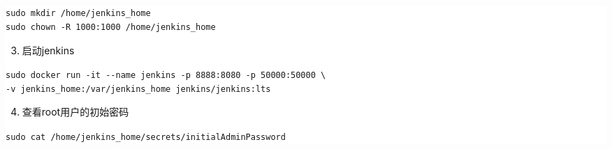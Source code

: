 ```shell
sudo mkdir /home/jenkins_home
sudo chown -R 1000:1000 /home/jenkins_home
```

3. 启动jenkins

```shell
sudo docker run -it --name jenkins -p 8888:8080 -p 50000:50000 \
-v jenkins_home:/var/jenkins_home jenkins/jenkins:lts
```

4. 查看root用户的初始密码

```shell
sudo cat /home/jenkins_home/secrets/initialAdminPassword
```

